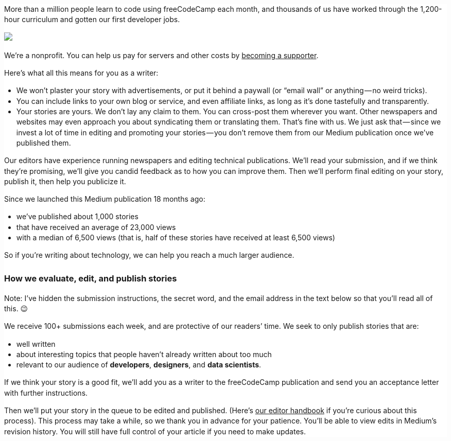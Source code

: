 More than a million people learn to code using freeCodeCamp each month, and thousands of us have worked through the 1,200-hour curriculum and gotten our first developer jobs.







![](https://cdn-images-1.medium.com/max/2000/1*V0e6SD7Nm-eJD1IIuKcT1g.jpeg)







We’re a nonprofit. You can help us pay for servers and other costs by [becoming a supporter](https://www.freecodecamp.com/donate).

Here’s what all this means for you as a writer:

*   We won’t plaster your story with advertisements, or put it behind a paywall (or “email wall” or anything — no weird tricks).
*   You can include links to your own blog or service, and even affiliate links, as long as it’s done tastefully and transparently.
*   Your stories are yours. We don’t lay any claim to them. You can cross-post them wherever you want. Other newspapers and websites may even approach you about syndicating them or translating them. That’s fine with us. We just ask that — since we invest a lot of time in editing and promoting your stories — you don’t remove them from our Medium publication once we’ve published them.

Our editors have experience running newspapers and editing technical publications. We’ll read your submission, and if we think they’re promising, we’ll give you candid feedback as to how you can improve them. Then we’ll perform final editing on your story, publish it, then help you publicize it.

Since we launched this Medium publication 18 months ago:

*   we’ve published about 1,000 stories
*   that have received an average of 23,000 views
*   with a median of 6,500 views (that is, half of these stories have received at least 6,500 views)

So if you’re writing about technology, we can help you reach a much larger audience.

### How we evaluate, edit, and publish stories

Note: I’ve hidden the submission instructions, the secret word, and the email address in the text below so that you’ll read all of this. 😉

We receive 100+ submissions each week, and are protective of our readers’ time. We seek to only publish stories that are:

*   well written
*   about interesting topics that people haven’t already written about too much
*   relevant to our audience of **developers**, **designers**, and **data scientists**.

If we think your story is a good fit, we’ll add you as a writer to the freeCodeCamp publication and send you an acceptance letter with further instructions.

Then we’ll put your story in the queue to be edited and published. (Here’s [our editor handbook](https://medium.freecodecamp.org/the-freecodecamp-medium-publication-editor-handbook-cb5876d1ef23) if you’re curious about this process). This process may take a while, so we thank you in advance for your patience. You’ll be able to view edits in Medium’s revision history. You will still have full control of your article if you need to make updates.
